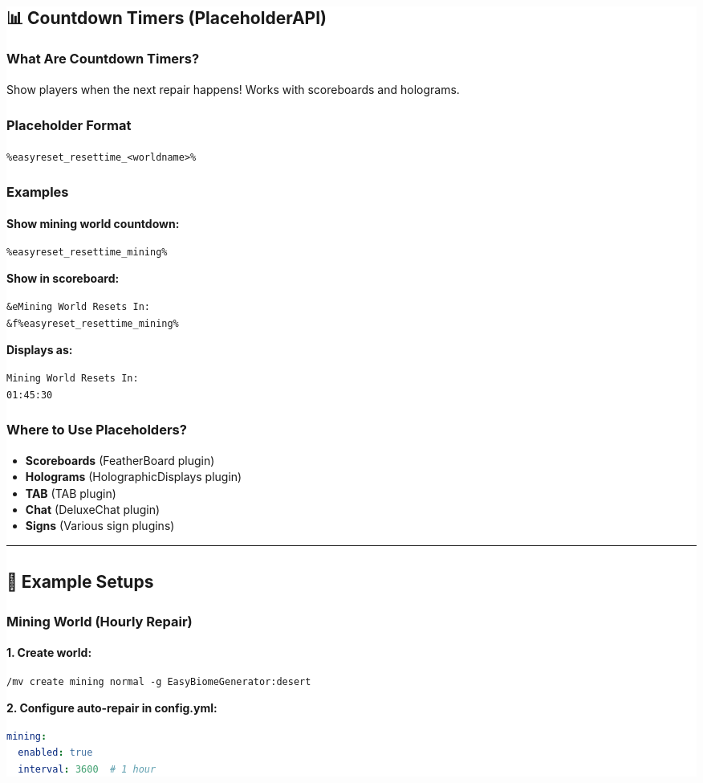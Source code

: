 
## 📊 Countdown Timers (PlaceholderAPI)

### What Are Countdown Timers?

Show players when the next repair happens! Works with scoreboards and holograms.

### Placeholder Format
```
%easyreset_resettime_<worldname>%
```

### Examples

**Show mining world countdown:**
```
%easyreset_resettime_mining%
```

**Show in scoreboard:**
```
&eMining World Resets In:
&f%easyreset_resettime_mining%
```

**Displays as:**
```
Mining World Resets In:
01:45:30
```

### Where to Use Placeholders?

- **Scoreboards** (FeatherBoard plugin)
- **Holograms** (HolographicDisplays plugin)
- **TAB** (TAB plugin)
- **Chat** (DeluxeChat plugin)
- **Signs** (Various sign plugins)

---

## 🎨 Example Setups

### Mining World (Hourly Repair)

**1. Create world:**
```
/mv create mining normal -g EasyBiomeGenerator:desert
```

**2. Configure auto-repair in config.yml:**
```yaml
mining:
  enabled: true
  interval: 3600  # 1 hour
```
